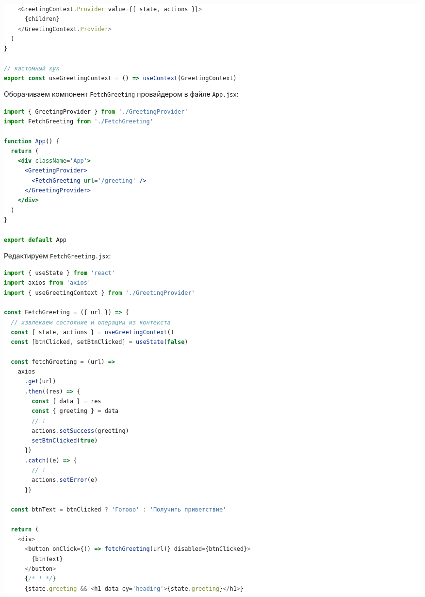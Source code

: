 ```javascript
    <GreetingContext.Provider value={{ state, actions }}>
      {children}
    </GreetingContext.Provider>
  )
}

// кастомный хук
export const useGreetingContext = () => useContext(GreetingContext)
```

Оборачиваем компонент `FetchGreeting` провайдером в файле `App.jsx`:

```jsx
import { GreetingProvider } from './GreetingProvider'
import FetchGreeting from './FetchGreeting'

function App() {
  return (
    <div className='App'>
      <GreetingProvider>
        <FetchGreeting url='/greeting' />
      </GreetingProvider>
    </div>
  )
}

export default App
```

Редактируем `FetchGreeting.jsx`:

```javascript
import { useState } from 'react'
import axios from 'axios'
import { useGreetingContext } from './GreetingProvider'

const FetchGreeting = ({ url }) => {
  // извлекаем состояние и операции из контекста
  const { state, actions } = useGreetingContext()
  const [btnClicked, setBtnClicked] = useState(false)

  const fetchGreeting = (url) =>
    axios
      .get(url)
      .then((res) => {
        const { data } = res
        const { greeting } = data
        // !
        actions.setSuccess(greeting)
        setBtnClicked(true)
      })
      .catch((e) => {
        // !
        actions.setError(e)
      })

  const btnText = btnClicked ? 'Готово' : 'Получить приветствие'

  return (
    <div>
      <button onClick={() => fetchGreeting(url)} disabled={btnClicked}>
        {btnText}
      </button>
      {/* ! */}
      {state.greeting && <h1 data-cy='heading'>{state.greeting}</h1>}
```
